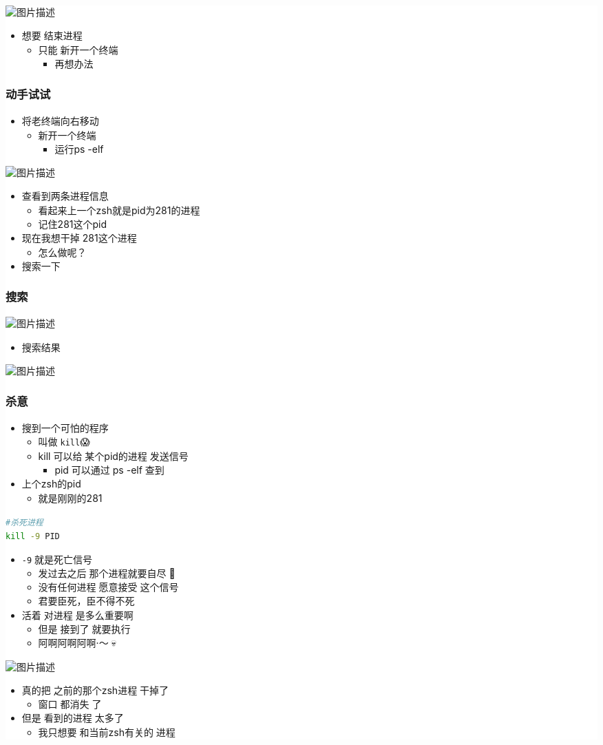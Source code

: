 ![图片描述](https://doc.shiyanlou.com/courses/uid1190679-20230415-1681550407191/wm)

- 想要 结束进程
	- 只能 新开一个终端 
		- 再想办法

### 动手试试

- 将老终端向右移动
	- 新开一个终端
		- 运行ps -elf 

![图片描述](https://doc.shiyanlou.com/courses/uid1190679-20221222-1671711495125)

- 查看到两条进程信息
	- 看起来上一个zsh就是pid为281的进程
	- 记住281这个pid
- 现在我想干掉 281这个进程
	- 怎么做呢？
- 搜索一下

### 搜索

![图片描述](https://doc.shiyanlou.com/courses/uid1190679-20221222-1671711597110)

- 搜索结果

![图片描述](https://doc.shiyanlou.com/courses/uid1190679-20221222-1671711641202)

### 杀意

- 搜到一个可怕的程序 
	- 叫做 `kill`😱
	- kill 可以给 某个pid的进程 发送信号
		- pid 可以通过 ps -elf 查到
- 上个zsh的pid
	- 就是刚刚的281

```bash
#杀死进程
kill -9 PID
```
- `-9` 就是死亡信号
	- 发过去之后 那个进程就要自尽 🥵
	- 没有任何进程 愿意接受 这个信号
	- 君要臣死，臣不得不死
- 活着 对进程 是多么重要啊
	- 但是 接到了 就要执行
	- 阿啊阿啊阿啊·～ 💀

![图片描述](https://doc.shiyanlou.com/courses/uid1190679-20221222-1671711696374)

- 真的把 之前的那个zsh进程 干掉了
	- 窗口 都消失 了 
- 但是 看到的进程 太多了
	- 我只想要 和当前zsh有关的 进程
